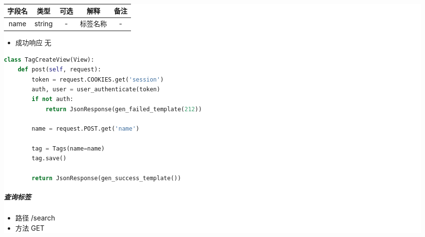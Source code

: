 | 字段名 |  类型  | 可选 |   解释   | 备注 |
| :----: | :----: | :--: | :------: | :--: |
|  name  | string |  -   | 标签名称 |  -   |

- 成功响应 无

```python
class TagCreateView(View):
    def post(self, request):
        token = request.COOKIES.get('session')
        auth, user = user_authenticate(token)
        if not auth:
            return JsonResponse(gen_failed_template(212))

        name = request.POST.get('name')

        tag = Tags(name=name)
        tag.save()

        return JsonResponse(gen_success_template())
```

##### 查询标签

- 路径 /search
- 方法 GET
